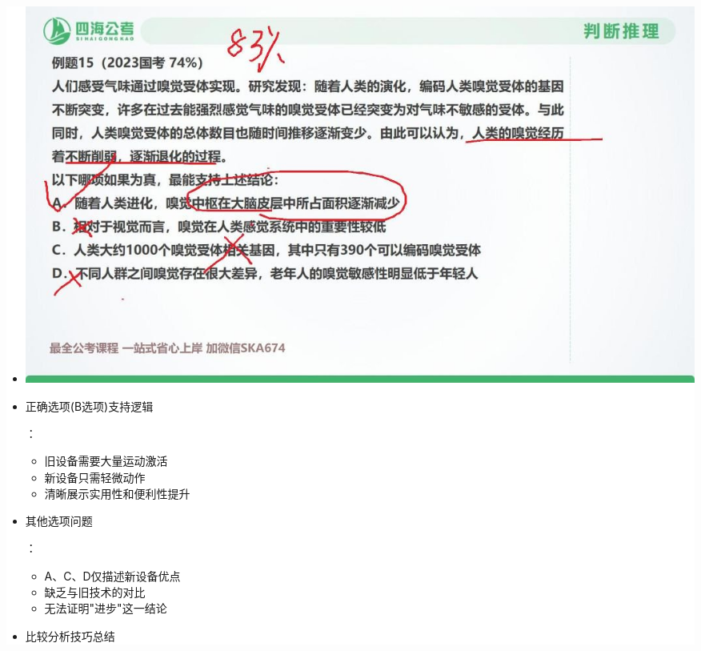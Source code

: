   - ![img](../public/%E5%88%A4%E6%96%AD%E6%8E%A8%E7%90%86/%E5%88%A4%E6%96%AD20250721/fc848ea27re577d80fcaa6505abd6460.jpeg)

  - 正确选项(B选项)支持逻辑

    ：

    - 旧设备需要大量运动激活
    - 新设备只需轻微动作
    - 清晰展示实用性和便利性提升

  - 其他选项问题

    ：

    - A、C、D仅描述新设备优点
    - 缺乏与旧技术的对比
    - 无法证明"进步"这一结论

- 比较分析技巧总结
